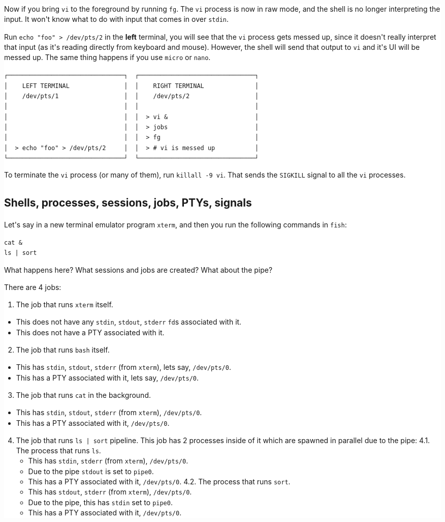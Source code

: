 Now if you bring `vi` to the foreground by running `fg`. The `vi` process is now in raw mode, and
the shell is no longer interpreting the input. It won't know what to do with input that comes in
over `stdin`.

Run `echo "foo" > /dev/pts/2` in the **left** terminal, you will see that the `vi` process gets
messed up, since it doesn't really interpret that input (as it's reading directly from keyboard and
mouse). However, the shell will send that output to `vi` and it's UI will be messed up. The same
thing happens if you use `micro` or `nano`.

```
┌────────────────────────────────┐  ┌────────────────────────────────┐
│    LEFT TERMINAL               │  │    RIGHT TERMINAL              │
│    /dev/pts/1                  │  │    /dev/pts/2                  │
│                                │  │                                │
│                                │  │  > vi &                        │
│                                │  │  > jobs                        │
│                                │  │  > fg                          │
│  > echo "foo" > /dev/pts/2     │  │  > # vi is messed up           │
└────────────────────────────────┘  └────────────────────────────────┘
```

To terminate the `vi` process (or many of them), run `killall -9 vi`. That sends the `SIGKILL`
signal to all the `vi` processes.

## Shells, processes, sessions, jobs, PTYs, signals
<a id="markdown-shells%2C-processes%2C-sessions%2C-jobs%2C-ptys%2C-signals" name="shells%2C-processes%2C-sessions%2C-jobs%2C-ptys%2C-signals"></a>

Let's say in a new terminal emulator program `xterm`, and then you run the following commands in
`fish`:

```shell
cat &
ls | sort
```

What happens here? What sessions and jobs are created? What about the pipe?

There are 4 jobs:

1. The job that runs `xterm` itself.

- This does not have any `stdin`, `stdout`, `stderr` `fd`s associated with it.
- This does not have a PTY associated with it.

2. The job that runs `bash` itself.

- This has `stdin`, `stdout`, `stderr` (from `xterm`), lets say, `/dev/pts/0`.
- This has a PTY associated with it, lets say, `/dev/pts/0`.

3. The job that runs `cat` in the background.

- This has `stdin`, `stdout`, `stderr` (from `xterm`), `/dev/pts/0`.
- This has a PTY associated with it, `/dev/pts/0`.

4. The job that runs `ls | sort` pipeline. This job has 2 processes inside of it which are spawned
   in parallel due to the pipe: 4.1. The process that runs `ls`.
   - This has `stdin`, `stderr` (from `xterm`), `/dev/pts/0`.
   - Due to the pipe `stdout` is set to `pipe0`.
   - This has a PTY associated with it, `/dev/pts/0`. 4.2. The process that runs `sort`.
   - This has `stdout`, `stderr` (from `xterm`), `/dev/pts/0`.
   - Due to the pipe, this has `stdin` set to `pipe0`.
   - This has a PTY associated with it, `/dev/pts/0`.
